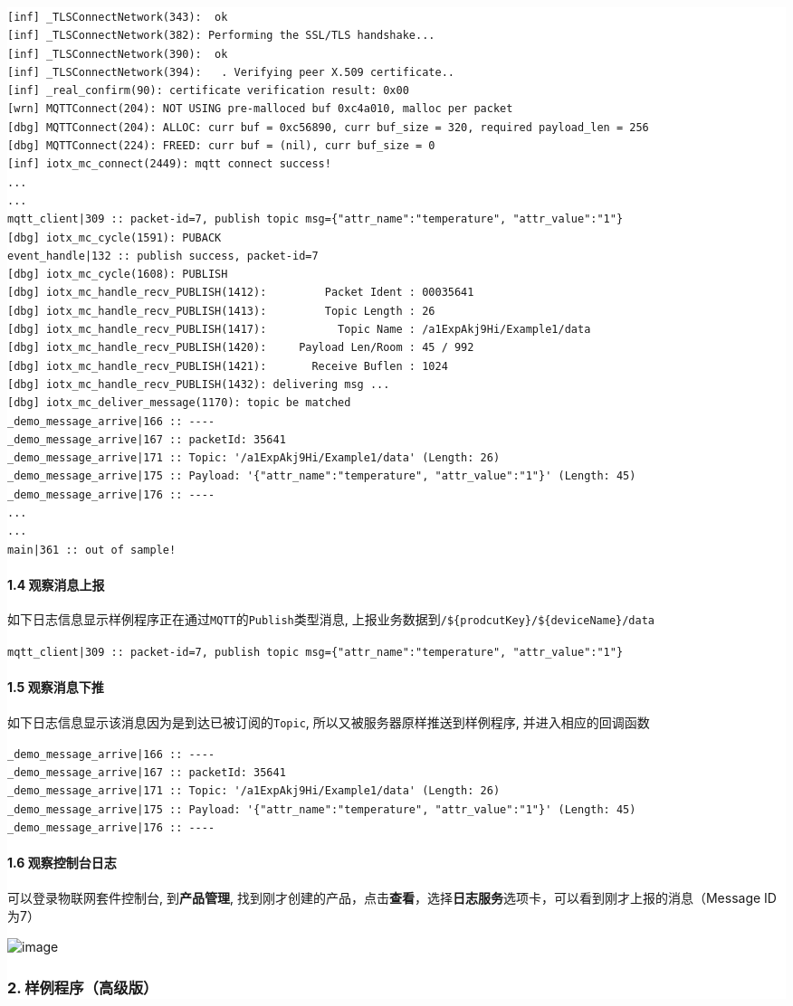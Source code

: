     [inf] _TLSConnectNetwork(343):  ok
    [inf] _TLSConnectNetwork(382): Performing the SSL/TLS handshake...
    [inf] _TLSConnectNetwork(390):  ok
    [inf] _TLSConnectNetwork(394):   . Verifying peer X.509 certificate..
    [inf] _real_confirm(90): certificate verification result: 0x00
    [wrn] MQTTConnect(204): NOT USING pre-malloced buf 0xc4a010, malloc per packet
    [dbg] MQTTConnect(204): ALLOC: curr buf = 0xc56890, curr buf_size = 320, required payload_len = 256
    [dbg] MQTTConnect(224): FREED: curr buf = (nil), curr buf_size = 0
    [inf] iotx_mc_connect(2449): mqtt connect success!
    ...
    ...
    mqtt_client|309 :: packet-id=7, publish topic msg={"attr_name":"temperature", "attr_value":"1"}
    [dbg] iotx_mc_cycle(1591): PUBACK
    event_handle|132 :: publish success, packet-id=7
    [dbg] iotx_mc_cycle(1608): PUBLISH
    [dbg] iotx_mc_handle_recv_PUBLISH(1412):         Packet Ident : 00035641
    [dbg] iotx_mc_handle_recv_PUBLISH(1413):         Topic Length : 26
    [dbg] iotx_mc_handle_recv_PUBLISH(1417):           Topic Name : /a1ExpAkj9Hi/Example1/data
    [dbg] iotx_mc_handle_recv_PUBLISH(1420):     Payload Len/Room : 45 / 992
    [dbg] iotx_mc_handle_recv_PUBLISH(1421):       Receive Buflen : 1024
    [dbg] iotx_mc_handle_recv_PUBLISH(1432): delivering msg ...
    [dbg] iotx_mc_deliver_message(1170): topic be matched
    _demo_message_arrive|166 :: ----
    _demo_message_arrive|167 :: packetId: 35641
    _demo_message_arrive|171 :: Topic: '/a1ExpAkj9Hi/Example1/data' (Length: 26)
    _demo_message_arrive|175 :: Payload: '{"attr_name":"temperature", "attr_value":"1"}' (Length: 45)
    _demo_message_arrive|176 :: ----
    ...
    ...
    main|361 :: out of sample! 

#### <a name="1.4 观察消息上报">1.4 观察消息上报</a>

如下日志信息显示样例程序正在通过`MQTT`的`Publish`类型消息, 上报业务数据到`/${prodcutKey}/${deviceName}/data`

    mqtt_client|309 :: packet-id=7, publish topic msg={"attr_name":"temperature", "attr_value":"1"}

#### <a name="1.5 观察消息下推">1.5 观察消息下推</a>

如下日志信息显示该消息因为是到达已被订阅的`Topic`, 所以又被服务器原样推送到样例程序, 并进入相应的回调函数

    _demo_message_arrive|166 :: ----
    _demo_message_arrive|167 :: packetId: 35641
    _demo_message_arrive|171 :: Topic: '/a1ExpAkj9Hi/Example1/data' (Length: 26)
    _demo_message_arrive|175 :: Payload: '{"attr_name":"temperature", "attr_value":"1"}' (Length: 45)
    _demo_message_arrive|176 :: ----

#### <a name="1.6 观察控制台日志">1.6 观察控制台日志</a>

可以登录物联网套件控制台, 到**产品管理**, 找到刚才创建的产品，点击**查看**，选择**日志服务**选项卡，可以看到刚才上报的消息（Message ID为7）

![image](https://linkkit-export.oss-cn-shanghai.aliyuncs.com/LP-%E4%BA%A7%E5%93%81%E7%AE%A1%E7%90%86-%E4%BA%A7%E5%93%81%E8%AF%A6%E6%83%85-%E6%97%A5%E5%BF%97%E6%9C%8D%E5%8A%A1.png)

### <a name="2. 样例程序（高级版）">2. 样例程序（高级版）</a>
